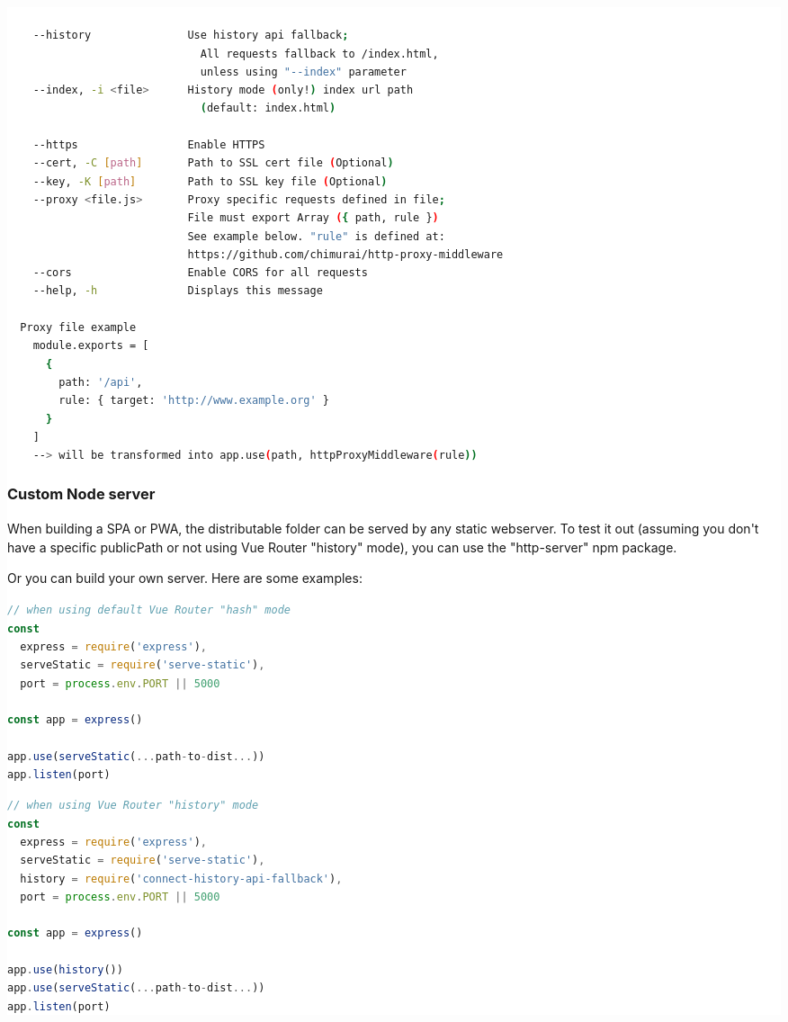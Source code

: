 ```bash

    --history               Use history api fallback;
                              All requests fallback to /index.html,
                              unless using "--index" parameter
    --index, -i <file>      History mode (only!) index url path
                              (default: index.html)

    --https                 Enable HTTPS
    --cert, -C [path]       Path to SSL cert file (Optional)
    --key, -K [path]        Path to SSL key file (Optional)
    --proxy <file.js>       Proxy specific requests defined in file;
                            File must export Array ({ path, rule })
                            See example below. "rule" is defined at:
                            https://github.com/chimurai/http-proxy-middleware
    --cors                  Enable CORS for all requests
    --help, -h              Displays this message

  Proxy file example
    module.exports = [
      {
        path: '/api',
        rule: { target: 'http://www.example.org' }
      }
    ]
    --> will be transformed into app.use(path, httpProxyMiddleware(rule))
```

### Custom Node server

When building a SPA or PWA, the distributable folder can be served by any static webserver. To test it out (assuming you don't have a specific publicPath or not using Vue Router "history" mode), you can use the "http-server" npm package.

Or you can build your own server. Here are some examples:

```js
// when using default Vue Router "hash" mode
const
  express = require('express'),
  serveStatic = require('serve-static'),
  port = process.env.PORT || 5000

const app = express()

app.use(serveStatic(...path-to-dist...))
app.listen(port)
```

```js
// when using Vue Router "history" mode
const
  express = require('express'),
  serveStatic = require('serve-static'),
  history = require('connect-history-api-fallback'),
  port = process.env.PORT || 5000

const app = express()

app.use(history())
app.use(serveStatic(...path-to-dist...))
app.listen(port)
```
